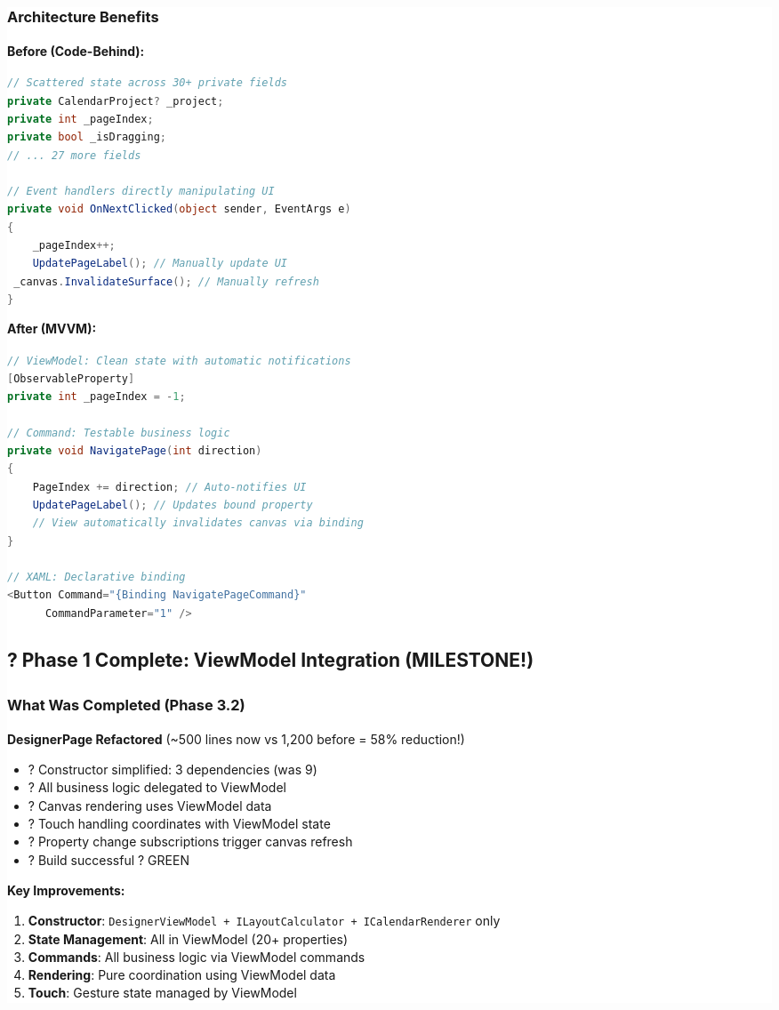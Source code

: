 ### Architecture Benefits

**Before (Code-Behind):**
```csharp
// Scattered state across 30+ private fields
private CalendarProject? _project;
private int _pageIndex;
private bool _isDragging;
// ... 27 more fields

// Event handlers directly manipulating UI
private void OnNextClicked(object sender, EventArgs e) 
{
    _pageIndex++;
    UpdatePageLabel(); // Manually update UI
 _canvas.InvalidateSurface(); // Manually refresh
}
```

**After (MVVM):**
```csharp
// ViewModel: Clean state with automatic notifications
[ObservableProperty]
private int _pageIndex = -1;

// Command: Testable business logic
private void NavigatePage(int direction)
{
    PageIndex += direction; // Auto-notifies UI
    UpdatePageLabel(); // Updates bound property
    // View automatically invalidates canvas via binding
}

// XAML: Declarative binding
<Button Command="{Binding NavigatePageCommand}"
      CommandParameter="1" />
```

## ? Phase 1 Complete: ViewModel Integration (MILESTONE!)

### What Was Completed (Phase 3.2)

**DesignerPage Refactored** (~500 lines now vs 1,200 before = 58% reduction!)
- ? Constructor simplified: 3 dependencies (was 9)
- ? All business logic delegated to ViewModel
- ? Canvas rendering uses ViewModel data
- ? Touch handling coordinates with ViewModel state
- ? Property change subscriptions trigger canvas refresh
- ? Build successful ? GREEN

**Key Improvements:**
1. **Constructor**: `DesignerViewModel + ILayoutCalculator + ICalendarRenderer` only
2. **State Management**: All in ViewModel (20+ properties)
3. **Commands**: All business logic via ViewModel commands
4. **Rendering**: Pure coordination using ViewModel data
5. **Touch**: Gesture state managed by ViewModel
